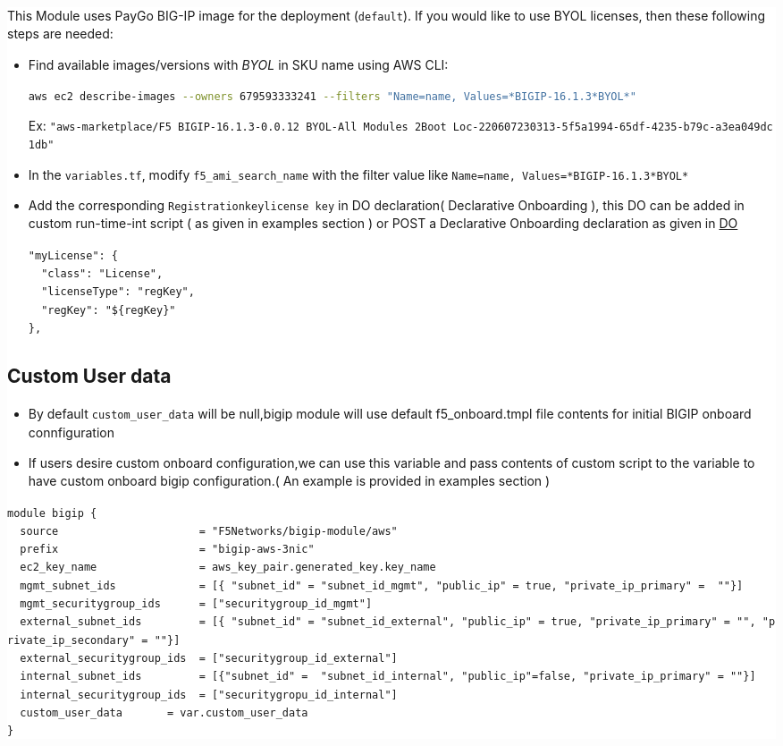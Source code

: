 This Module uses PayGo BIG-IP image for the deployment (`default`). If you would like to use BYOL licenses, then these following steps are needed:

+ Find available images/versions with *BYOL* in SKU name using AWS CLI:

    ```sh
    aws ec2 describe-images --owners 679593333241 --filters "Name=name, Values=*BIGIP-16.1.3*BYOL*"
    ```

  Ex: `"aws-marketplace/F5 BIGIP-16.1.3-0.0.12 BYOL-All Modules 2Boot Loc-220607230313-5f5a1994-65df-4235-b79c-a3ea049dc1db"`

+ In the `variables.tf`, modify `f5_ami_search_name` with the filter value like `Name=name, Values=*BIGIP-16.1.3*BYOL*`

+ Add the corresponding `Registrationkeylicense key` in DO declaration( Declarative Onboarding ), this DO can be added in custom run-time-int script ( as given in examples section ) or POST a Declarative Onboarding declaration as given in [DO](https://clouddocs.f5.com/products/extensions/f5-declarative-onboarding/latest/bigip-examples.html#standalone-declaration)

    ```shell
    "myLicense": {
      "class": "License",
      "licenseType": "regKey",
      "regKey": "${regKey}"
    },
    ```

## Custom User data

+ By default `custom_user_data` will be null,bigip module will use default f5_onboard.tmpl file contents for initial BIGIP onboard connfiguration

+ If users desire custom onboard configuration,we can use this variable and pass contents of custom script to the variable to have custom onboard bigip  configuration.( An example is provided in examples section )

```hcl
module bigip {
  source                      = "F5Networks/bigip-module/aws"
  prefix                      = "bigip-aws-3nic"
  ec2_key_name                = aws_key_pair.generated_key.key_name
  mgmt_subnet_ids             = [{ "subnet_id" = "subnet_id_mgmt", "public_ip" = true, "private_ip_primary" =  ""}]
  mgmt_securitygroup_ids      = ["securitygroup_id_mgmt"]
  external_subnet_ids         = [{ "subnet_id" = "subnet_id_external", "public_ip" = true, "private_ip_primary" = "", "private_ip_secondary" = ""}]
  external_securitygroup_ids  = ["securitygroup_id_external"]
  internal_subnet_ids         = [{"subnet_id" =  "subnet_id_internal", "public_ip"=false, "private_ip_primary" = ""}]
  internal_securitygroup_ids  = ["securitygropu_id_internal"]
  custom_user_data       = var.custom_user_data
}
```
